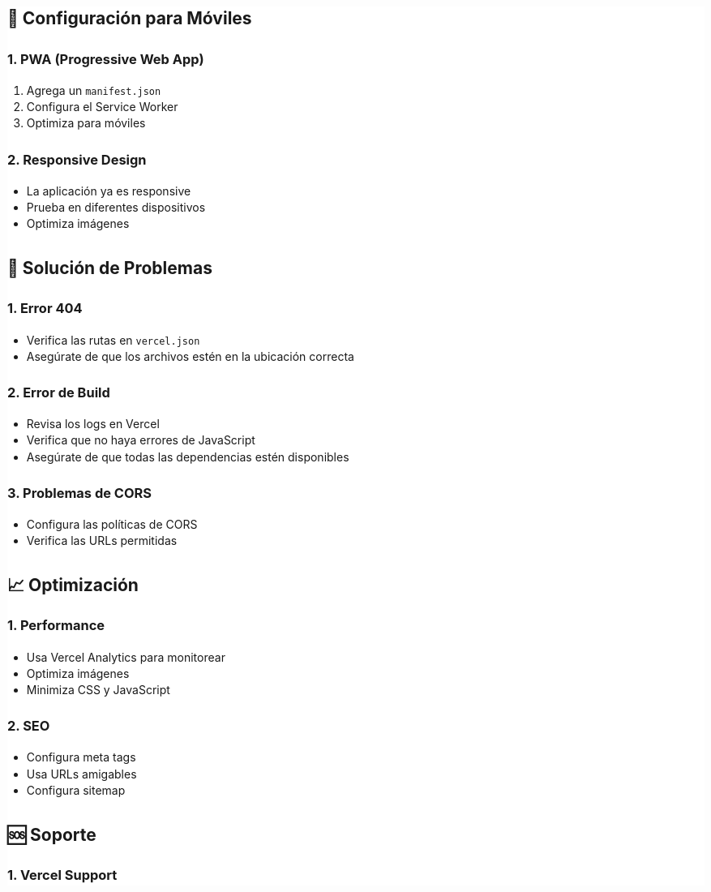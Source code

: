 ## 📱 Configuración para Móviles

### 1. PWA (Progressive Web App)

1. Agrega un `manifest.json`
2. Configura el Service Worker
3. Optimiza para móviles

### 2. Responsive Design

- La aplicación ya es responsive
- Prueba en diferentes dispositivos
- Optimiza imágenes

## 🔧 Solución de Problemas

### 1. Error 404

- Verifica las rutas en `vercel.json`
- Asegúrate de que los archivos estén en la ubicación correcta

### 2. Error de Build

- Revisa los logs en Vercel
- Verifica que no haya errores de JavaScript
- Asegúrate de que todas las dependencias estén disponibles

### 3. Problemas de CORS

- Configura las políticas de CORS
- Verifica las URLs permitidas

## 📈 Optimización

### 1. Performance

- Usa Vercel Analytics para monitorear
- Optimiza imágenes
- Minimiza CSS y JavaScript

### 2. SEO

- Configura meta tags
- Usa URLs amigables
- Configura sitemap

## 🆘 Soporte

### 1. Vercel Support
